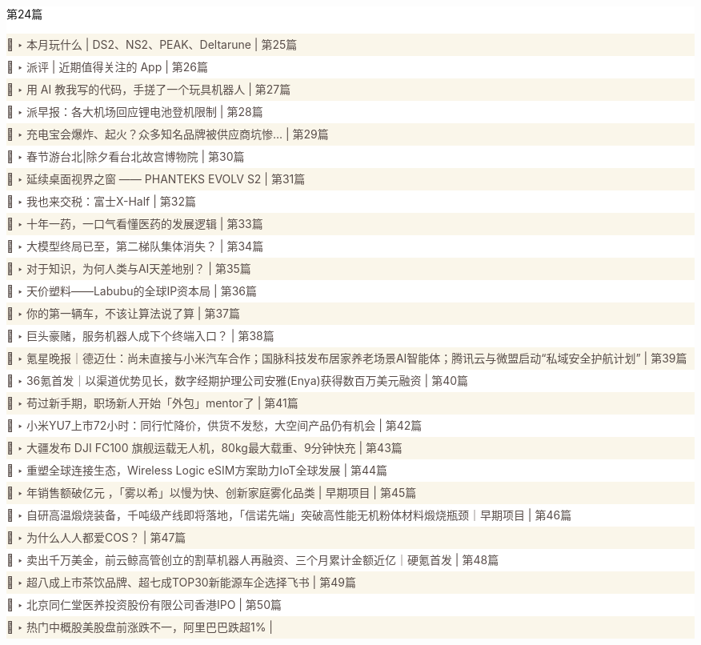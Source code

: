 第24篇</a></div><div style='line-height:3;background-color:#FAF6EA;' ><a href='https://sspai.com/post/100703' style="line-height:2;text-decoration:none;display:block;color:#584D49;">🌈 ‣ 本月玩什么 | DS2、NS2、PEAK、Deltarune | 第25篇</a></div><div style='line-height:3;' ><a href='https://sspai.com/post/100691' style="line-height:2;text-decoration:none;display:block;color:#584D49;">🌈 ‣ 派评 | 近期值得关注的 App | 第26篇</a></div><div style='line-height:3;background-color:#FAF6EA;' ><a href='https://sspai.com/post/100525' style="line-height:2;text-decoration:none;display:block;color:#584D49;">🌈 ‣ 用 AI 教我写的代码，手搓了一个玩具机器人 | 第27篇</a></div><div style='line-height:3;' ><a href='https://sspai.com/post/100675' style="line-height:2;text-decoration:none;display:block;color:#584D49;">🌈 ‣ 派早报：各大机场回应锂电池登机限制 | 第28篇</a></div><div style='line-height:3;background-color:#FAF6EA;' ><a href='http://www.dgtle.com/news-1553980-14.html' style="line-height:2;text-decoration:none;display:block;color:#584D49;">🌈 ‣ 充电宝会爆炸、起火？众多知名品牌被供应商坑惨... | 第29篇</a></div><div style='line-height:3;' ><a href='https://www.chiphell.com/article-33794-1.html' style="line-height:2;text-decoration:none;display:block;color:#584D49;">🌈 ‣ 春节游台北|除夕看台北故宫博物院 | 第30篇</a></div><div style='line-height:3;background-color:#FAF6EA;' ><a href='https://www.chiphell.com/article-33793-1.html' style="line-height:2;text-decoration:none;display:block;color:#584D49;">🌈 ‣ 延续桌面视界之窗 —— PHANTEKS EVOLV S2 | 第31篇</a></div><div style='line-height:3;' ><a href='https://www.chiphell.com/article-33792-1.html' style="line-height:2;text-decoration:none;display:block;color:#584D49;">🌈 ‣ 我也来交税：富士X-Half | 第32篇</a></div><div style='line-height:3;background-color:#FAF6EA;' ><a href='http://www.huxiu.com/article/4513515.html?f=wangzhan' style="line-height:2;text-decoration:none;display:block;color:#584D49;">🌈 ‣ 十年一药，一口气看懂医药的发展逻辑 | 第33篇</a></div><div style='line-height:3;' ><a href='http://www.huxiu.com/article/4525283.html?f=wangzhan' style="line-height:2;text-decoration:none;display:block;color:#584D49;">🌈 ‣ 大模型终局已至，第二梯队集体消失？ | 第34篇</a></div><div style='line-height:3;background-color:#FAF6EA;' ><a href='http://www.huxiu.com/article/4509043.html?f=wangzhan' style="line-height:2;text-decoration:none;display:block;color:#584D49;">🌈 ‣ 对于知识，为何人类与AI天差地别？ | 第35篇</a></div><div style='line-height:3;' ><a href='http://www.huxiu.com/article/4521896.html?f=wangzhan' style="line-height:2;text-decoration:none;display:block;color:#584D49;">🌈 ‣ 天价塑料——Labubu的全球IP资本局 | 第36篇</a></div><div style='line-height:3;background-color:#FAF6EA;' ><a href='http://www.huxiu.com/article/4523909.html?f=wangzhan' style="line-height:2;text-decoration:none;display:block;color:#584D49;">🌈 ‣ 你的第一辆车，不该让算法说了算 | 第37篇</a></div><div style='line-height:3;' ><a href='http://www.huxiu.com/article/4509330.html?f=wangzhan' style="line-height:2;text-decoration:none;display:block;color:#584D49;">🌈 ‣ 巨头豪赌，服务机器人成下个终端入口？ | 第38篇</a></div><div style='line-height:3;background-color:#FAF6EA;' ><a href='https://36kr.com/p/3358825495545856?f=rss' style="line-height:2;text-decoration:none;display:block;color:#584D49;">🌈 ‣ 氪星晚报｜德迈仕：尚未直接与小米汽车合作；国脉科技发布居家养老场景AI智能体；腾讯云与微盟启动“私域安全护航计划” | 第39篇</a></div><div style='line-height:3;' ><a href='https://36kr.com/p/3358644833945350?f=rss' style="line-height:2;text-decoration:none;display:block;color:#584D49;">🌈 ‣ 36氪首发｜以渠道优势见长，数字经期护理公司安雅(Enya)获得数百万美元融资 | 第40篇</a></div><div style='line-height:3;background-color:#FAF6EA;' ><a href='https://36kr.com/p/3358675061213189?f=rss' style="line-height:2;text-decoration:none;display:block;color:#584D49;">🌈 ‣ 苟过新手期，职场新人开始「外包」mentor了 | 第41篇</a></div><div style='line-height:3;' ><a href='https://36kr.com/p/3357878854715141?f=rss' style="line-height:2;text-decoration:none;display:block;color:#584D49;">🌈 ‣ 小米YU7上市72小时：同行忙降价，供货不发愁，大空间产品仍有机会 | 第42篇</a></div><div style='line-height:3;background-color:#FAF6EA;' ><a href='https://36kr.com/p/3358711080257544?f=rss' style="line-height:2;text-decoration:none;display:block;color:#584D49;">🌈 ‣ 大疆发布 DJI FC100 旗舰运载无人机，80kg最大载重、9分钟快充 | 第43篇</a></div><div style='line-height:3;' ><a href='https://36kr.com/p/3358400640288773?f=rss' style="line-height:2;text-decoration:none;display:block;color:#584D49;">🌈 ‣ 重塑全球连接生态，Wireless Logic eSIM方案助力IoT全球发展 | 第44篇</a></div><div style='line-height:3;background-color:#FAF6EA;' ><a href='https://36kr.com/p/3344691191349895?f=rss' style="line-height:2;text-decoration:none;display:block;color:#584D49;">🌈 ‣ 年销售额破亿元 ，「雾以希」以慢为快、创新家庭雾化品类 | 早期项目 | 第45篇</a></div><div style='line-height:3;' ><a href='https://36kr.com/p/3358413038667785?f=rss' style="line-height:2;text-decoration:none;display:block;color:#584D49;">🌈 ‣ 自研高温煅烧装备，千吨级产线即将落地，「信诺先端」突破高性能无机粉体材料煅烧瓶颈｜早期项目 | 第46篇</a></div><div style='line-height:3;background-color:#FAF6EA;' ><a href='https://36kr.com/p/3336242320206340?f=rss' style="line-height:2;text-decoration:none;display:block;color:#584D49;">🌈 ‣ 为什么人人都爱COS？ | 第47篇</a></div><div style='line-height:3;' ><a href='https://36kr.com/p/3357320093632265?f=rss' style="line-height:2;text-decoration:none;display:block;color:#584D49;">🌈 ‣ 卖出千万美金，前云鲸高管创立的割草机器人再融资、三个月累计金额近亿｜硬氪首发 | 第48篇</a></div><div style='line-height:3;background-color:#FAF6EA;' ><a href='https://36kr.com/newsflashes/3359006974707460?f=rss' style="line-height:2;text-decoration:none;display:block;color:#584D49;">🌈 ‣ 超八成上市茶饮品牌、超七成TOP30新能源车企选择飞书 | 第49篇</a></div><div style='line-height:3;' ><a href='https://36kr.com/newsflashes/3358980723099657?f=rss' style="line-height:2;text-decoration:none;display:block;color:#584D49;">🌈 ‣ 北京同仁堂医养投资股份有限公司香港IPO | 第50篇</a></div><div style='line-height:3;background-color:#FAF6EA;' ><a href='https://36kr.com/newsflashes/3358979244427268?f=rss' style="line-height:2;text-decoration:none;display:block;color:#584D49;">🌈 ‣ 热门中概股美股盘前涨跌不一，阿里巴巴跌超1% |